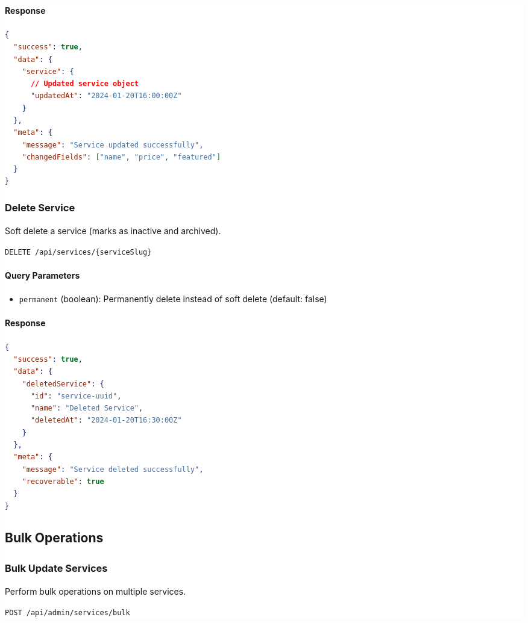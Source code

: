 #### Response
```json
{
  "success": true,
  "data": {
    "service": {
      // Updated service object
      "updatedAt": "2024-01-20T16:00:00Z"
    }
  },
  "meta": {
    "message": "Service updated successfully",
    "changedFields": ["name", "price", "featured"]
  }
}
```

### Delete Service
Soft delete a service (marks as inactive and archived).

```http
DELETE /api/services/{serviceSlug}
```

#### Query Parameters
- `permanent` (boolean): Permanently delete instead of soft delete (default: false)

#### Response
```json
{
  "success": true,
  "data": {
    "deletedService": {
      "id": "service-uuid",
      "name": "Deleted Service",
      "deletedAt": "2024-01-20T16:30:00Z"
    }
  },
  "meta": {
    "message": "Service deleted successfully",
    "recoverable": true
  }
}
```

## Bulk Operations

### Bulk Update Services
Perform bulk operations on multiple services.

```http
POST /api/admin/services/bulk
```
